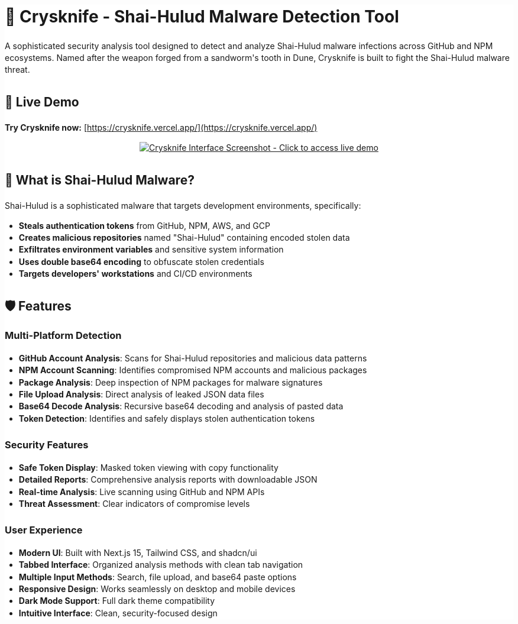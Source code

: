 # 🔪 Crysknife - Shai-Hulud Malware Detection Tool

A sophisticated security analysis tool designed to detect and analyze Shai-Hulud malware infections across GitHub and NPM ecosystems. Named after the weapon forged from a sandworm's tooth in Dune, Crysknife is built to fight the Shai-Hulud malware threat.

## 🚀 Live Demo

**Try Crysknife now:** [https://crysknife.vercel.app/](https://crysknife.vercel.app/)

<p align="center">
  <a href="https://crysknife.vercel.app/" target="_blank">
    <img width="775" height="951" alt="Crysknife Interface Screenshot - Click to access live demo" src="https://github.com/user-attachments/assets/249103af-78e5-4b0e-b1b2-6f6526033e38" />
  </a>
</p>

## 🚨 What is Shai-Hulud Malware?

Shai-Hulud is a sophisticated malware that targets development environments, specifically:

- **Steals authentication tokens** from GitHub, NPM, AWS, and GCP
- **Creates malicious repositories** named "Shai-Hulud" containing encoded stolen data
- **Exfiltrates environment variables** and sensitive system information
- **Uses double base64 encoding** to obfuscate stolen credentials
- **Targets developers' workstations** and CI/CD environments

## 🛡️ Features

### Multi-Platform Detection

- **GitHub Account Analysis**: Scans for Shai-Hulud repositories and malicious data patterns
- **NPM Account Scanning**: Identifies compromised NPM accounts and malicious packages
- **Package Analysis**: Deep inspection of NPM packages for malware signatures
- **File Upload Analysis**: Direct analysis of leaked JSON data files
- **Base64 Decode Analysis**: Recursive base64 decoding and analysis of pasted data
- **Token Detection**: Identifies and safely displays stolen authentication tokens

### Security Features

- **Safe Token Display**: Masked token viewing with copy functionality
- **Detailed Reports**: Comprehensive analysis reports with downloadable JSON
- **Real-time Analysis**: Live scanning using GitHub and NPM APIs
- **Threat Assessment**: Clear indicators of compromise levels

### User Experience

- **Modern UI**: Built with Next.js 15, Tailwind CSS, and shadcn/ui
- **Tabbed Interface**: Organized analysis methods with clean tab navigation
- **Multiple Input Methods**: Search, file upload, and base64 paste options
- **Responsive Design**: Works seamlessly on desktop and mobile devices
- **Dark Mode Support**: Full dark theme compatibility
- **Intuitive Interface**: Clean, security-focused design
